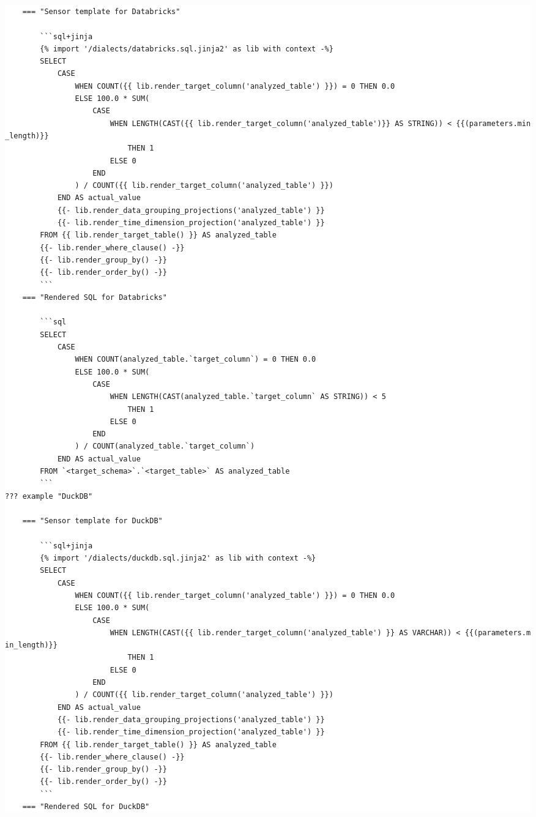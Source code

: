         === "Sensor template for Databricks"

            ```sql+jinja
            {% import '/dialects/databricks.sql.jinja2' as lib with context -%}
            SELECT
                CASE
                    WHEN COUNT({{ lib.render_target_column('analyzed_table') }}) = 0 THEN 0.0
                    ELSE 100.0 * SUM(
                        CASE
                            WHEN LENGTH(CAST({{ lib.render_target_column('analyzed_table')}} AS STRING)) < {{(parameters.min_length)}}
                                THEN 1
                            ELSE 0
                        END
                    ) / COUNT({{ lib.render_target_column('analyzed_table') }})
                END AS actual_value
                {{- lib.render_data_grouping_projections('analyzed_table') }}
                {{- lib.render_time_dimension_projection('analyzed_table') }}
            FROM {{ lib.render_target_table() }} AS analyzed_table
            {{- lib.render_where_clause() -}}
            {{- lib.render_group_by() -}}
            {{- lib.render_order_by() -}}
            ```
        === "Rendered SQL for Databricks"

            ```sql
            SELECT
                CASE
                    WHEN COUNT(analyzed_table.`target_column`) = 0 THEN 0.0
                    ELSE 100.0 * SUM(
                        CASE
                            WHEN LENGTH(CAST(analyzed_table.`target_column` AS STRING)) < 5
                                THEN 1
                            ELSE 0
                        END
                    ) / COUNT(analyzed_table.`target_column`)
                END AS actual_value
            FROM `<target_schema>`.`<target_table>` AS analyzed_table
            ```
    ??? example "DuckDB"

        === "Sensor template for DuckDB"

            ```sql+jinja
            {% import '/dialects/duckdb.sql.jinja2' as lib with context -%}
            SELECT
                CASE
                    WHEN COUNT({{ lib.render_target_column('analyzed_table') }}) = 0 THEN 0.0
                    ELSE 100.0 * SUM(
                        CASE
                            WHEN LENGTH(CAST({{ lib.render_target_column('analyzed_table') }} AS VARCHAR)) < {{(parameters.min_length)}}
                                THEN 1
                            ELSE 0
                        END
                    ) / COUNT({{ lib.render_target_column('analyzed_table') }})
                END AS actual_value
                {{- lib.render_data_grouping_projections('analyzed_table') }}
                {{- lib.render_time_dimension_projection('analyzed_table') }}
            FROM {{ lib.render_target_table() }} AS analyzed_table
            {{- lib.render_where_clause() -}}
            {{- lib.render_group_by() -}}
            {{- lib.render_order_by() -}}
            ```
        === "Rendered SQL for DuckDB"

